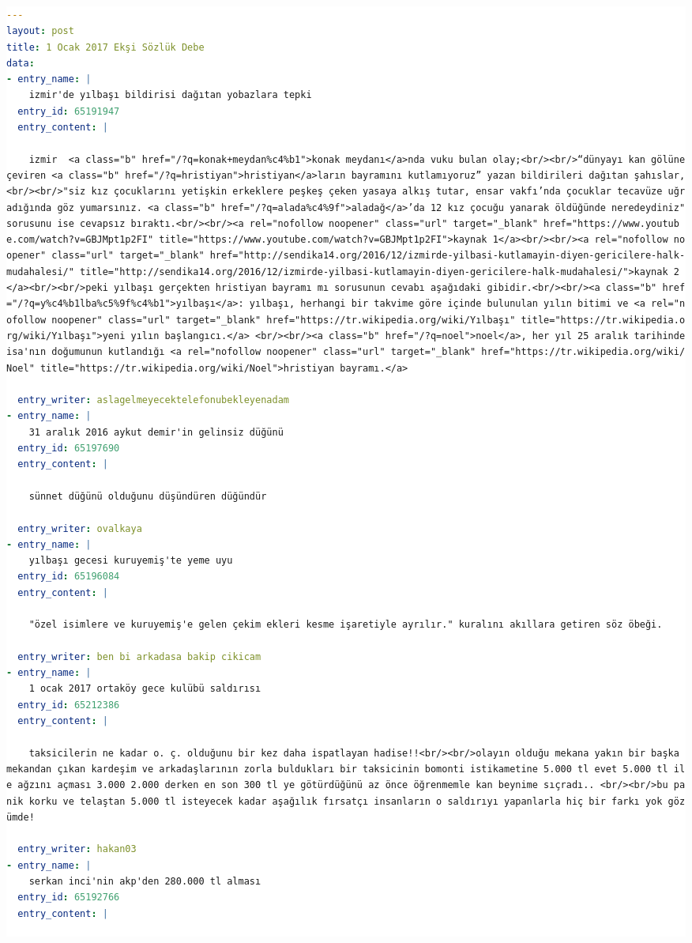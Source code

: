 ```yaml
---
layout: post
title: 1 Ocak 2017 Ekşi Sözlük Debe
data:
- entry_name: |
    izmir'de yılbaşı bildirisi dağıtan yobazlara tepki
  entry_id: 65191947
  entry_content: |
    
    izmir  <a class="b" href="/?q=konak+meydan%c4%b1">konak meydanı</a>nda vuku bulan olay;<br/><br/>“dünyayı kan gölüne çeviren <a class="b" href="/?q=hristiyan">hristiyan</a>ların bayramını kutlamıyoruz” yazan bildirileri dağıtan şahıslar,<br/><br/>"siz kız çocuklarını yetişkin erkeklere peşkeş çeken yasaya alkış tutar, ensar vakfı’nda çocuklar tecavüze uğradığında göz yumarsınız. <a class="b" href="/?q=alada%c4%9f">aladağ</a>’da 12 kız çocuğu yanarak öldüğünde neredeydiniz" sorusunu ise cevapsız bıraktı.<br/><br/><a rel="nofollow noopener" class="url" target="_blank" href="https://www.youtube.com/watch?v=GBJMpt1p2FI" title="https://www.youtube.com/watch?v=GBJMpt1p2FI">kaynak 1</a><br/><br/><a rel="nofollow noopener" class="url" target="_blank" href="http://sendika14.org/2016/12/izmirde-yilbasi-kutlamayin-diyen-gericilere-halk-mudahalesi/" title="http://sendika14.org/2016/12/izmirde-yilbasi-kutlamayin-diyen-gericilere-halk-mudahalesi/">kaynak 2</a><br/><br/>peki yılbaşı gerçekten hristiyan bayramı mı sorusunun cevabı aşağıdaki gibidir.<br/><br/><a class="b" href="/?q=y%c4%b1lba%c5%9f%c4%b1">yılbaşı</a>: yılbaşı, herhangi bir takvime göre içinde bulunulan yılın bitimi ve <a rel="nofollow noopener" class="url" target="_blank" href="https://tr.wikipedia.org/wiki/Yılbaşı" title="https://tr.wikipedia.org/wiki/Yılbaşı">yeni yılın başlangıcı.</a> <br/><br/><a class="b" href="/?q=noel">noel</a>, her yıl 25 aralık tarihinde isa'nın doğumunun kutlandığı <a rel="nofollow noopener" class="url" target="_blank" href="https://tr.wikipedia.org/wiki/Noel" title="https://tr.wikipedia.org/wiki/Noel">hristiyan bayramı.</a>
   
  entry_writer: aslagelmeyecektelefonubekleyenadam
- entry_name: |
    31 aralık 2016 aykut demir'in gelinsiz düğünü
  entry_id: 65197690
  entry_content: |
    
    sünnet düğünü olduğunu düşündüren düğündür
    
  entry_writer: ovalkaya
- entry_name: |
    yılbaşı gecesi kuruyemiş'te yeme uyu
  entry_id: 65196084
  entry_content: |
    
    "özel isimlere ve kuruyemiş'e gelen çekim ekleri kesme işaretiyle ayrılır." kuralını akıllara getiren söz öbeği.
    
  entry_writer: ben bi arkadasa bakip cikicam
- entry_name: |
    1 ocak 2017 ortaköy gece kulübü saldırısı
  entry_id: 65212386
  entry_content: |
    
    taksicilerin ne kadar o. ç. olduğunu bir kez daha ispatlayan hadise!!<br/><br/>olayın olduğu mekana yakın bir başka mekandan çıkan kardeşim ve arkadaşlarının zorla buldukları bir taksicinin bomonti istikametine 5.000 tl evet 5.000 tl ile ağzını açması 3.000 2.000 derken en son 300 tl ye götürdüğünü az önce öğrenmemle kan beynime sıçradı.. <br/><br/>bu panik korku ve telaştan 5.000 tl isteyecek kadar aşağılık fırsatçı insanların o saldırıyı yapanlarla hiç bir farkı yok gözümde!
   
  entry_writer: hakan03
- entry_name: |
    serkan inci'nin akp'den 280.000 tl alması
  entry_id: 65192766
  entry_content: |
    
```